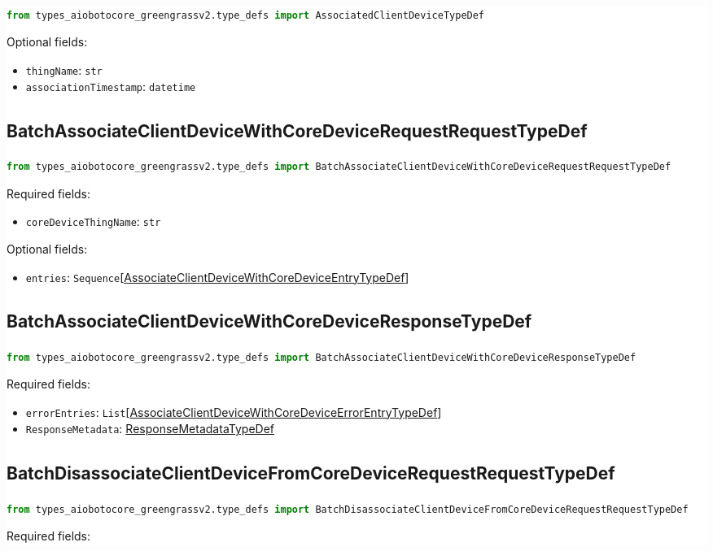```python
from types_aiobotocore_greengrassv2.type_defs import AssociatedClientDeviceTypeDef
```

Optional fields:

- `thingName`: `str`
- `associationTimestamp`: `datetime`

<a id="batchassociateclientdevicewithcoredevicerequestrequesttypedef"></a>

## BatchAssociateClientDeviceWithCoreDeviceRequestRequestTypeDef

```python
from types_aiobotocore_greengrassv2.type_defs import BatchAssociateClientDeviceWithCoreDeviceRequestRequestTypeDef
```

Required fields:

- `coreDeviceThingName`: `str`

Optional fields:

- `entries`:
  `Sequence`\[[AssociateClientDeviceWithCoreDeviceEntryTypeDef](./type_defs.md#associateclientdevicewithcoredeviceentrytypedef)\]

<a id="batchassociateclientdevicewithcoredeviceresponsetypedef"></a>

## BatchAssociateClientDeviceWithCoreDeviceResponseTypeDef

```python
from types_aiobotocore_greengrassv2.type_defs import BatchAssociateClientDeviceWithCoreDeviceResponseTypeDef
```

Required fields:

- `errorEntries`:
  `List`\[[AssociateClientDeviceWithCoreDeviceErrorEntryTypeDef](./type_defs.md#associateclientdevicewithcoredeviceerrorentrytypedef)\]
- `ResponseMetadata`:
  [ResponseMetadataTypeDef](./type_defs.md#responsemetadatatypedef)

<a id="batchdisassociateclientdevicefromcoredevicerequestrequesttypedef"></a>

## BatchDisassociateClientDeviceFromCoreDeviceRequestRequestTypeDef

```python
from types_aiobotocore_greengrassv2.type_defs import BatchDisassociateClientDeviceFromCoreDeviceRequestRequestTypeDef
```

Required fields:
